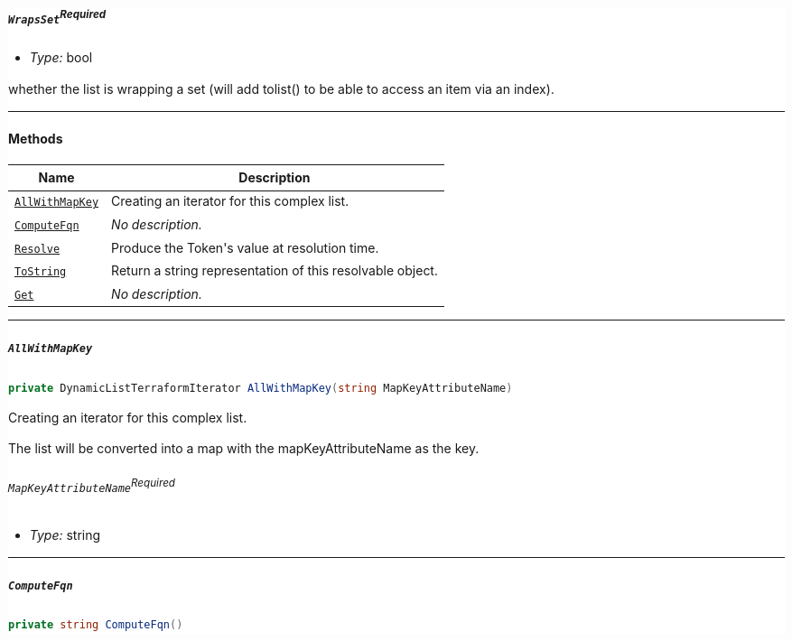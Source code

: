 ##### `WrapsSet`<sup>Required</sup> <a name="WrapsSet" id="rhizo-co-terraform-provider-oci.dataOciJmsFleetAdvancedFeatureConfiguration.DataOciJmsFleetAdvancedFeatureConfigurationAdvancedUsageTrackingList.Initializer.parameter.wrapsSet"></a>

- *Type:* bool

whether the list is wrapping a set (will add tolist() to be able to access an item via an index).

---

#### Methods <a name="Methods" id="Methods"></a>

| **Name** | **Description** |
| --- | --- |
| <code><a href="#rhizo-co-terraform-provider-oci.dataOciJmsFleetAdvancedFeatureConfiguration.DataOciJmsFleetAdvancedFeatureConfigurationAdvancedUsageTrackingList.allWithMapKey">AllWithMapKey</a></code> | Creating an iterator for this complex list. |
| <code><a href="#rhizo-co-terraform-provider-oci.dataOciJmsFleetAdvancedFeatureConfiguration.DataOciJmsFleetAdvancedFeatureConfigurationAdvancedUsageTrackingList.computeFqn">ComputeFqn</a></code> | *No description.* |
| <code><a href="#rhizo-co-terraform-provider-oci.dataOciJmsFleetAdvancedFeatureConfiguration.DataOciJmsFleetAdvancedFeatureConfigurationAdvancedUsageTrackingList.resolve">Resolve</a></code> | Produce the Token's value at resolution time. |
| <code><a href="#rhizo-co-terraform-provider-oci.dataOciJmsFleetAdvancedFeatureConfiguration.DataOciJmsFleetAdvancedFeatureConfigurationAdvancedUsageTrackingList.toString">ToString</a></code> | Return a string representation of this resolvable object. |
| <code><a href="#rhizo-co-terraform-provider-oci.dataOciJmsFleetAdvancedFeatureConfiguration.DataOciJmsFleetAdvancedFeatureConfigurationAdvancedUsageTrackingList.get">Get</a></code> | *No description.* |

---

##### `AllWithMapKey` <a name="AllWithMapKey" id="rhizo-co-terraform-provider-oci.dataOciJmsFleetAdvancedFeatureConfiguration.DataOciJmsFleetAdvancedFeatureConfigurationAdvancedUsageTrackingList.allWithMapKey"></a>

```csharp
private DynamicListTerraformIterator AllWithMapKey(string MapKeyAttributeName)
```

Creating an iterator for this complex list.

The list will be converted into a map with the mapKeyAttributeName as the key.

###### `MapKeyAttributeName`<sup>Required</sup> <a name="MapKeyAttributeName" id="rhizo-co-terraform-provider-oci.dataOciJmsFleetAdvancedFeatureConfiguration.DataOciJmsFleetAdvancedFeatureConfigurationAdvancedUsageTrackingList.allWithMapKey.parameter.mapKeyAttributeName"></a>

- *Type:* string

---

##### `ComputeFqn` <a name="ComputeFqn" id="rhizo-co-terraform-provider-oci.dataOciJmsFleetAdvancedFeatureConfiguration.DataOciJmsFleetAdvancedFeatureConfigurationAdvancedUsageTrackingList.computeFqn"></a>

```csharp
private string ComputeFqn()
```
